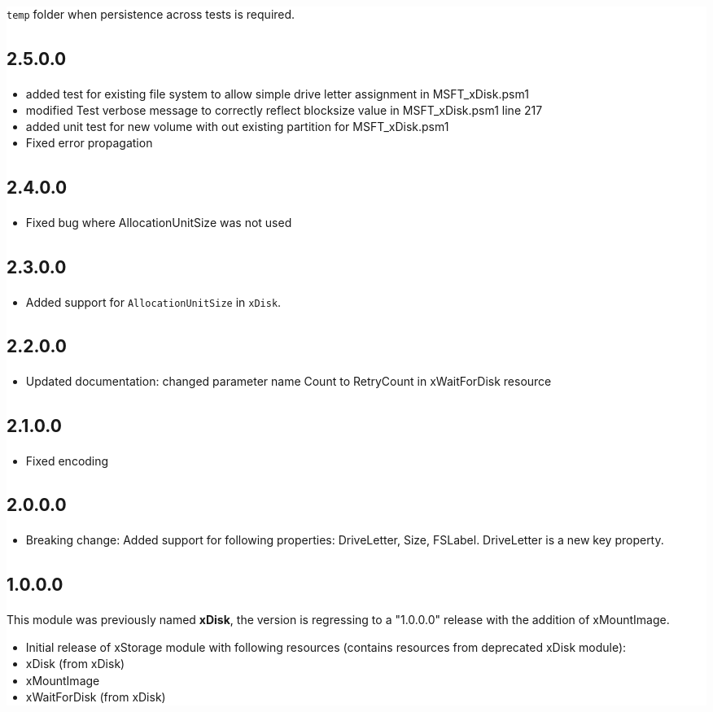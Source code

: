   ```temp``` folder when persistence across tests is required.

## 2.5.0.0

- added test for existing file system to allow simple drive letter assignment in
  MSFT_xDisk.psm1
- modified Test verbose message to correctly reflect blocksize value in
  MSFT_xDisk.psm1 line 217
- added unit test for new volume with out existing partition for MSFT_xDisk.psm1
- Fixed error propagation

## 2.4.0.0

- Fixed bug where AllocationUnitSize was not used

## 2.3.0.0

- Added support for `AllocationUnitSize` in `xDisk`.

## 2.2.0.0

- Updated documentation: changed parameter name Count to RetryCount in
  xWaitForDisk resource

## 2.1.0.0

- Fixed encoding

## 2.0.0.0

- Breaking change: Added support for following properties: DriveLetter, Size,
  FSLabel. DriveLetter is a new key property.

## 1.0.0.0

This module was previously named **xDisk**, the version is regressing to a
"1.0.0.0" release with the addition of xMountImage.

- Initial release of xStorage module with following resources (contains
  resources from deprecated xDisk module):
- xDisk (from xDisk)
- xMountImage
- xWaitForDisk (from xDisk)
